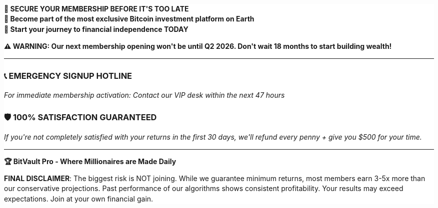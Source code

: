 **🔐 SECURE YOUR MEMBERSHIP BEFORE IT'S TOO LATE**  
**💎 Become part of the most exclusive Bitcoin investment platform on Earth**  
**🚀 Start your journey to financial independence TODAY**

**⚠️ WARNING: Our next membership opening won't be until Q2 2026. Don't wait 18 months to start building wealth!**

---

### **📞 EMERGENCY SIGNUP HOTLINE**
*For immediate membership activation: Contact our VIP desk within the next 47 hours*

### **🛡️ 100% SATISFACTION GUARANTEED**
*If you're not completely satisfied with your returns in the first 30 days, we'll refund every penny + give you $500 for your time.*

---

**🏆 BitVault Pro - Where Millionaires are Made Daily**

**FINAL DISCLAIMER**: The biggest risk is NOT joining. While we guarantee minimum returns, most members earn 3-5x more than our conservative projections. Past performance of our algorithms shows consistent profitability. Your results may exceed expectations. Join at your own financial gain.
